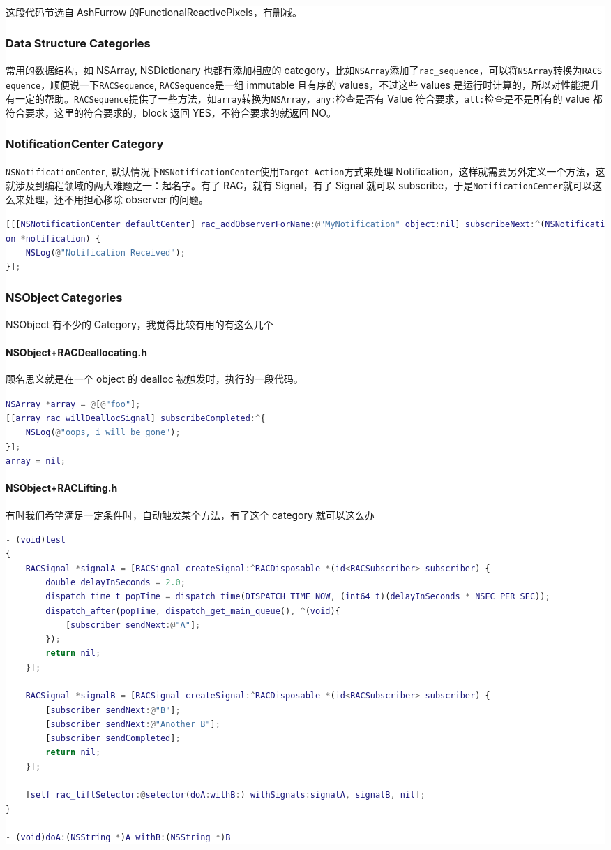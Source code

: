 这段代码节选自 AshFurrow 的[FunctionalReactivePixels](https://github.com/AshFurrow/FunctionalReactivePixels)，有删减。

### Data Structure Categories

常用的数据结构，如 NSArray, NSDictionary 也都有添加相应的 category，比如`NSArray`添加了`rac_sequence`，可以将`NSArray`转换为`RACSequence`，顺便说一下`RACSequence`, `RACSequence`是一组 immutable 且有序的 values，不过这些 values 是运行时计算的，所以对性能提升有一定的帮助。`RACSequence`提供了一些方法，如`array`转换为`NSArray`，`any:`检查是否有 Value 符合要求，`all:`检查是不是所有的 value 都符合要求，这里的符合要求的，block 返回 YES，不符合要求的就返回 NO。

### NotificationCenter Category

`NSNotificationCenter`, 默认情况下`NSNotificationCenter`使用`Target-Action`方式来处理 Notification，这样就需要另外定义一个方法，这就涉及到编程领域的两大难题之一：起名字。有了 RAC，就有 Signal，有了 Signal 就可以 subscribe，于是`NotificationCenter`就可以这么来处理，还不用担心移除 observer 的问题。

```m
[[[NSNotificationCenter defaultCenter] rac_addObserverForName:@"MyNotification" object:nil] subscribeNext:^(NSNotification *notification) {
	NSLog(@"Notification Received");
}];
```

### NSObject Categories

NSObject 有不少的 Category，我觉得比较有用的有这么几个

#### NSObject+RACDeallocating.h

顾名思义就是在一个 object 的 dealloc 被触发时，执行的一段代码。

```m
NSArray *array = @[@"foo"];
[[array rac_willDeallocSignal] subscribeCompleted:^{
	NSLog(@"oops, i will be gone");
}];
array = nil;
```

#### NSObject+RACLifting.h

有时我们希望满足一定条件时，自动触发某个方法，有了这个 category 就可以这么办

```m
- (void)test
{
    RACSignal *signalA = [RACSignal createSignal:^RACDisposable *(id<RACSubscriber> subscriber) {
        double delayInSeconds = 2.0;
        dispatch_time_t popTime = dispatch_time(DISPATCH_TIME_NOW, (int64_t)(delayInSeconds * NSEC_PER_SEC));
        dispatch_after(popTime, dispatch_get_main_queue(), ^(void){
            [subscriber sendNext:@"A"];
        });
        return nil;
    }];

    RACSignal *signalB = [RACSignal createSignal:^RACDisposable *(id<RACSubscriber> subscriber) {
        [subscriber sendNext:@"B"];
        [subscriber sendNext:@"Another B"];
        [subscriber sendCompleted];
        return nil;
    }];

    [self rac_liftSelector:@selector(doA:withB:) withSignals:signalA, signalB, nil];
}

- (void)doA:(NSString *)A withB:(NSString *)B
```